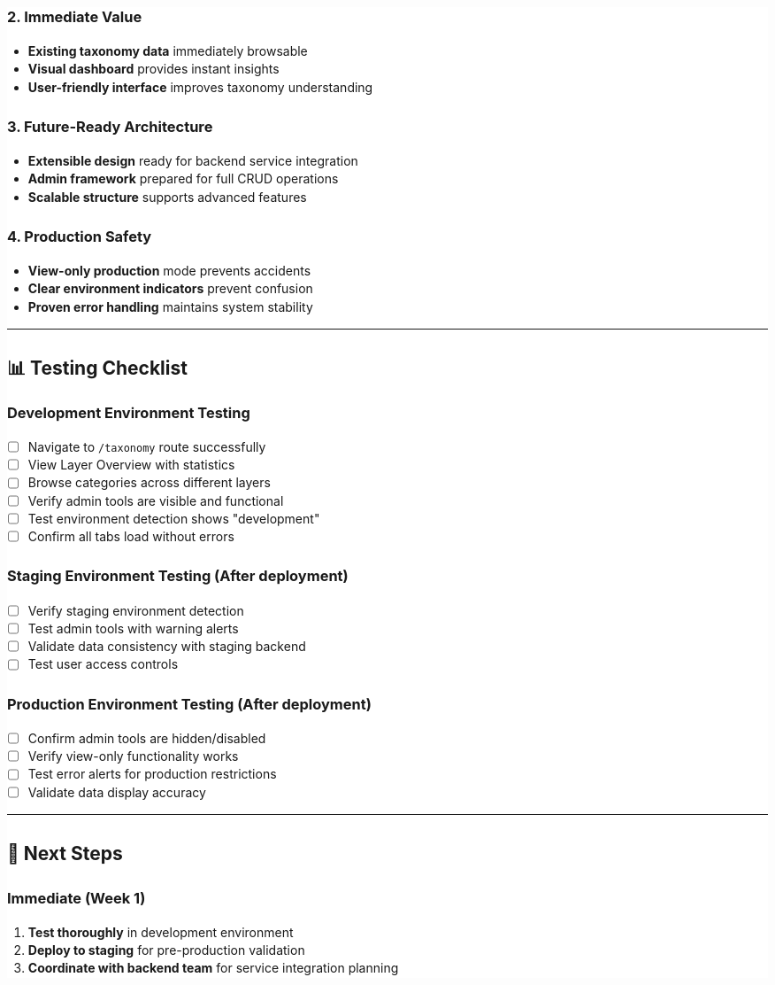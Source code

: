 ### **2. Immediate Value**
- **Existing taxonomy data** immediately browsable
- **Visual dashboard** provides instant insights
- **User-friendly interface** improves taxonomy understanding

### **3. Future-Ready Architecture**
- **Extensible design** ready for backend service integration
- **Admin framework** prepared for full CRUD operations
- **Scalable structure** supports advanced features

### **4. Production Safety**
- **View-only production** mode prevents accidents
- **Clear environment indicators** prevent confusion
- **Proven error handling** maintains system stability

---

## 📊 **Testing Checklist**

### **Development Environment Testing**
- [ ] Navigate to `/taxonomy` route successfully
- [ ] View Layer Overview with statistics
- [ ] Browse categories across different layers
- [ ] Verify admin tools are visible and functional
- [ ] Test environment detection shows "development"
- [ ] Confirm all tabs load without errors

### **Staging Environment Testing** (After deployment)
- [ ] Verify staging environment detection
- [ ] Test admin tools with warning alerts
- [ ] Validate data consistency with staging backend
- [ ] Test user access controls

### **Production Environment Testing** (After deployment)
- [ ] Confirm admin tools are hidden/disabled
- [ ] Verify view-only functionality works
- [ ] Test error alerts for production restrictions
- [ ] Validate data display accuracy

---

## 📝 **Next Steps**

### **Immediate (Week 1)**
1. **Test thoroughly** in development environment
2. **Deploy to staging** for pre-production validation
3. **Coordinate with backend team** for service integration planning
